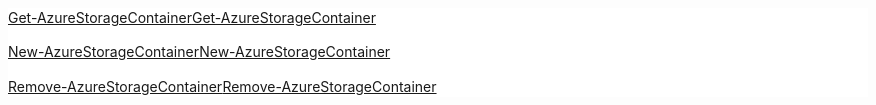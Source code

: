 [<span data-ttu-id="ec482-161">Get-AzureStorageContainer</span><span class="sxs-lookup"><span data-stu-id="ec482-161">Get-AzureStorageContainer</span></span>](./Get-AzureStorageContainer.md)

[<span data-ttu-id="ec482-162">New-AzureStorageContainer</span><span class="sxs-lookup"><span data-stu-id="ec482-162">New-AzureStorageContainer</span></span>](./New-AzureStorageContainer.md)

[<span data-ttu-id="ec482-163">Remove-AzureStorageContainer</span><span class="sxs-lookup"><span data-stu-id="ec482-163">Remove-AzureStorageContainer</span></span>](./Remove-AzureStorageContainer.md)


